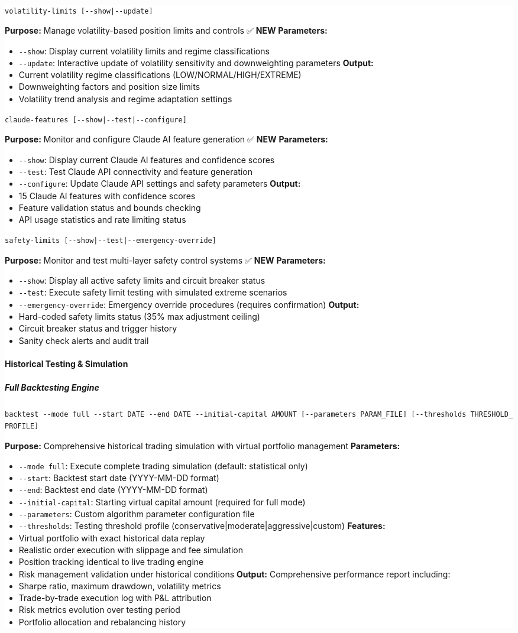 ```
volatility-limits [--show|--update]
```
**Purpose:** Manage volatility-based position limits and controls ✅ **NEW**
**Parameters:**
- `--show`: Display current volatility limits and regime classifications
- `--update`: Interactive update of volatility sensitivity and downweighting parameters
**Output:**
- Current volatility regime classifications (LOW/NORMAL/HIGH/EXTREME)
- Downweighting factors and position size limits
- Volatility trend analysis and regime adaptation settings

```
claude-features [--show|--test|--configure]
```
**Purpose:** Monitor and configure Claude AI feature generation ✅ **NEW**
**Parameters:**
- `--show`: Display current Claude AI features and confidence scores
- `--test`: Test Claude API connectivity and feature generation
- `--configure`: Update Claude API settings and safety parameters
**Output:**
- 15 Claude AI features with confidence scores
- Feature validation status and bounds checking
- API usage statistics and rate limiting status

```
safety-limits [--show|--test|--emergency-override]
```
**Purpose:** Monitor and test multi-layer safety control systems ✅ **NEW**
**Parameters:**
- `--show`: Display all active safety limits and circuit breaker status
- `--test`: Execute safety limit testing with simulated extreme scenarios
- `--emergency-override`: Emergency override procedures (requires confirmation)
**Output:**
- Hard-coded safety limits status (35% max adjustment ceiling)
- Circuit breaker status and trigger history
- Sanity check alerts and audit trail

#### Historical Testing & Simulation

##### Full Backtesting Engine
```
backtest --mode full --start DATE --end DATE --initial-capital AMOUNT [--parameters PARAM_FILE] [--thresholds THRESHOLD_PROFILE]
```
**Purpose:** Comprehensive historical trading simulation with virtual portfolio management
**Parameters:**
- `--mode full`: Execute complete trading simulation (default: statistical only)
- `--start`: Backtest start date (YYYY-MM-DD format)
- `--end`: Backtest end date (YYYY-MM-DD format)
- `--initial-capital`: Starting virtual capital amount (required for full mode)
- `--parameters`: Custom algorithm parameter configuration file
- `--thresholds`: Testing threshold profile (conservative|moderate|aggressive|custom)
**Features:**
- Virtual portfolio with exact historical data replay
- Realistic order execution with slippage and fee simulation
- Position tracking identical to live trading engine
- Risk management validation under historical conditions
**Output:** Comprehensive performance report including:
- Sharpe ratio, maximum drawdown, volatility metrics
- Trade-by-trade execution log with P&L attribution
- Risk metrics evolution over testing period
- Portfolio allocation and rebalancing history
